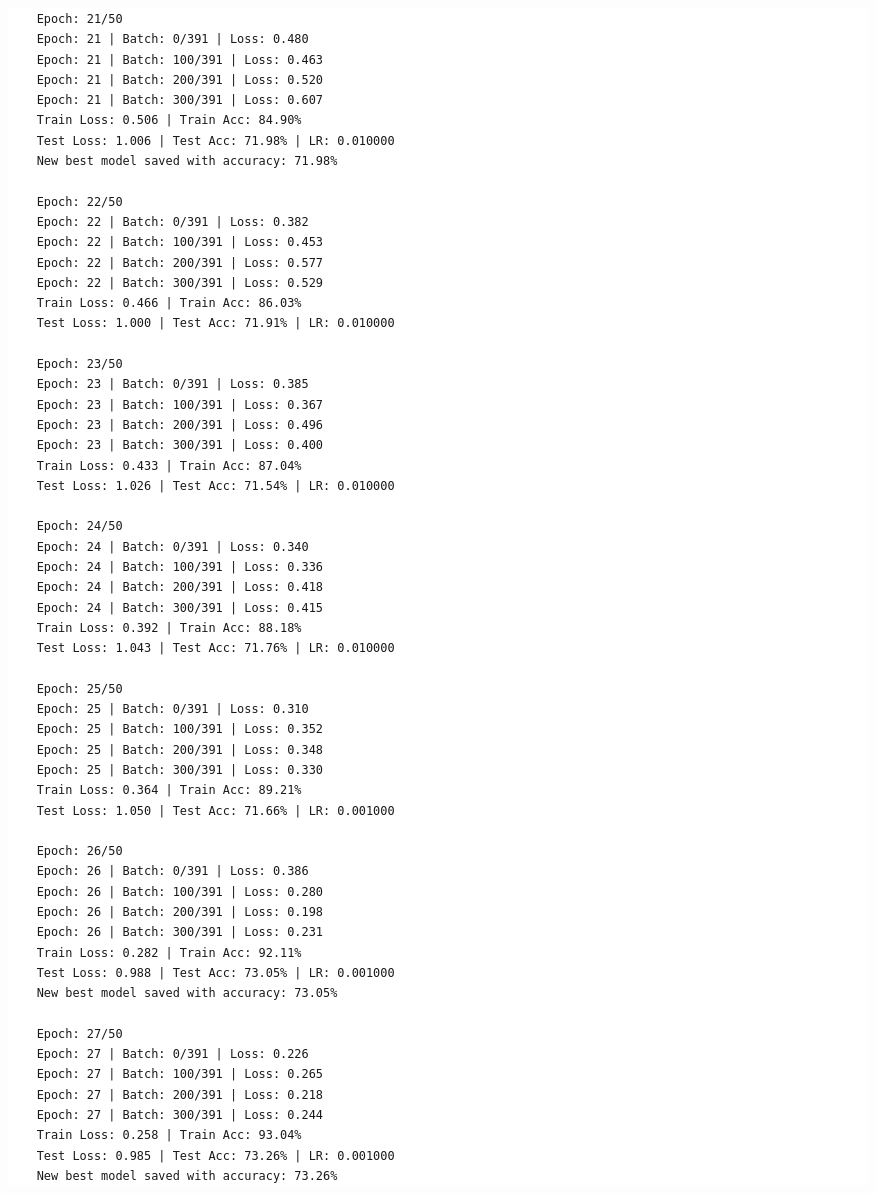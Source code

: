         Epoch: 21/50
        Epoch: 21 | Batch: 0/391 | Loss: 0.480
        Epoch: 21 | Batch: 100/391 | Loss: 0.463
        Epoch: 21 | Batch: 200/391 | Loss: 0.520
        Epoch: 21 | Batch: 300/391 | Loss: 0.607
        Train Loss: 0.506 | Train Acc: 84.90%
        Test Loss: 1.006 | Test Acc: 71.98% | LR: 0.010000
        New best model saved with accuracy: 71.98%

        Epoch: 22/50
        Epoch: 22 | Batch: 0/391 | Loss: 0.382
        Epoch: 22 | Batch: 100/391 | Loss: 0.453
        Epoch: 22 | Batch: 200/391 | Loss: 0.577
        Epoch: 22 | Batch: 300/391 | Loss: 0.529
        Train Loss: 0.466 | Train Acc: 86.03%
        Test Loss: 1.000 | Test Acc: 71.91% | LR: 0.010000

        Epoch: 23/50
        Epoch: 23 | Batch: 0/391 | Loss: 0.385
        Epoch: 23 | Batch: 100/391 | Loss: 0.367
        Epoch: 23 | Batch: 200/391 | Loss: 0.496
        Epoch: 23 | Batch: 300/391 | Loss: 0.400
        Train Loss: 0.433 | Train Acc: 87.04%
        Test Loss: 1.026 | Test Acc: 71.54% | LR: 0.010000

        Epoch: 24/50
        Epoch: 24 | Batch: 0/391 | Loss: 0.340
        Epoch: 24 | Batch: 100/391 | Loss: 0.336
        Epoch: 24 | Batch: 200/391 | Loss: 0.418
        Epoch: 24 | Batch: 300/391 | Loss: 0.415
        Train Loss: 0.392 | Train Acc: 88.18%
        Test Loss: 1.043 | Test Acc: 71.76% | LR: 0.010000

        Epoch: 25/50
        Epoch: 25 | Batch: 0/391 | Loss: 0.310
        Epoch: 25 | Batch: 100/391 | Loss: 0.352
        Epoch: 25 | Batch: 200/391 | Loss: 0.348
        Epoch: 25 | Batch: 300/391 | Loss: 0.330
        Train Loss: 0.364 | Train Acc: 89.21%
        Test Loss: 1.050 | Test Acc: 71.66% | LR: 0.001000

        Epoch: 26/50
        Epoch: 26 | Batch: 0/391 | Loss: 0.386
        Epoch: 26 | Batch: 100/391 | Loss: 0.280
        Epoch: 26 | Batch: 200/391 | Loss: 0.198
        Epoch: 26 | Batch: 300/391 | Loss: 0.231
        Train Loss: 0.282 | Train Acc: 92.11%
        Test Loss: 0.988 | Test Acc: 73.05% | LR: 0.001000
        New best model saved with accuracy: 73.05%

        Epoch: 27/50
        Epoch: 27 | Batch: 0/391 | Loss: 0.226
        Epoch: 27 | Batch: 100/391 | Loss: 0.265
        Epoch: 27 | Batch: 200/391 | Loss: 0.218
        Epoch: 27 | Batch: 300/391 | Loss: 0.244
        Train Loss: 0.258 | Train Acc: 93.04%
        Test Loss: 0.985 | Test Acc: 73.26% | LR: 0.001000
        New best model saved with accuracy: 73.26%
